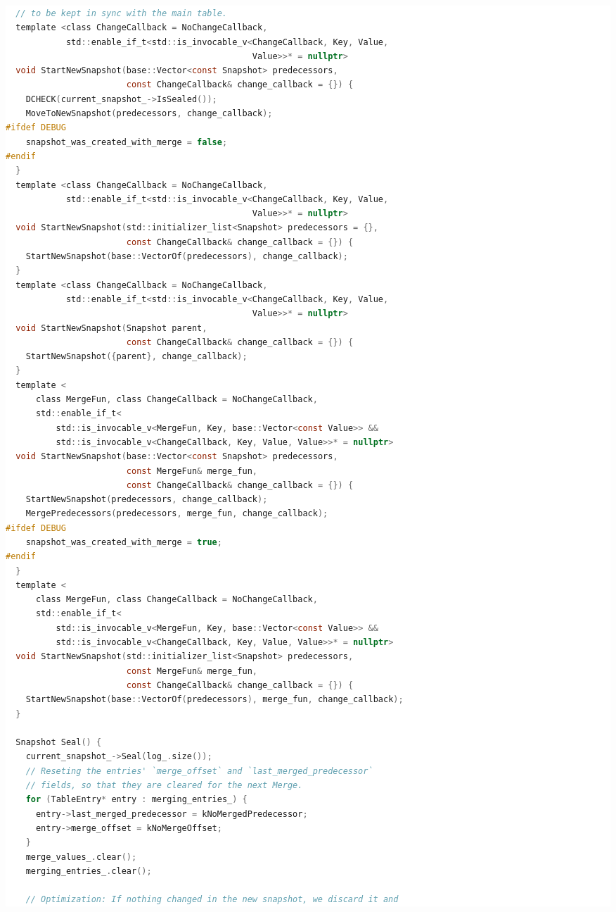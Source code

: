 ```c
  // to be kept in sync with the main table.
  template <class ChangeCallback = NoChangeCallback,
            std::enable_if_t<std::is_invocable_v<ChangeCallback, Key, Value,
                                                 Value>>* = nullptr>
  void StartNewSnapshot(base::Vector<const Snapshot> predecessors,
                        const ChangeCallback& change_callback = {}) {
    DCHECK(current_snapshot_->IsSealed());
    MoveToNewSnapshot(predecessors, change_callback);
#ifdef DEBUG
    snapshot_was_created_with_merge = false;
#endif
  }
  template <class ChangeCallback = NoChangeCallback,
            std::enable_if_t<std::is_invocable_v<ChangeCallback, Key, Value,
                                                 Value>>* = nullptr>
  void StartNewSnapshot(std::initializer_list<Snapshot> predecessors = {},
                        const ChangeCallback& change_callback = {}) {
    StartNewSnapshot(base::VectorOf(predecessors), change_callback);
  }
  template <class ChangeCallback = NoChangeCallback,
            std::enable_if_t<std::is_invocable_v<ChangeCallback, Key, Value,
                                                 Value>>* = nullptr>
  void StartNewSnapshot(Snapshot parent,
                        const ChangeCallback& change_callback = {}) {
    StartNewSnapshot({parent}, change_callback);
  }
  template <
      class MergeFun, class ChangeCallback = NoChangeCallback,
      std::enable_if_t<
          std::is_invocable_v<MergeFun, Key, base::Vector<const Value>> &&
          std::is_invocable_v<ChangeCallback, Key, Value, Value>>* = nullptr>
  void StartNewSnapshot(base::Vector<const Snapshot> predecessors,
                        const MergeFun& merge_fun,
                        const ChangeCallback& change_callback = {}) {
    StartNewSnapshot(predecessors, change_callback);
    MergePredecessors(predecessors, merge_fun, change_callback);
#ifdef DEBUG
    snapshot_was_created_with_merge = true;
#endif
  }
  template <
      class MergeFun, class ChangeCallback = NoChangeCallback,
      std::enable_if_t<
          std::is_invocable_v<MergeFun, Key, base::Vector<const Value>> &&
          std::is_invocable_v<ChangeCallback, Key, Value, Value>>* = nullptr>
  void StartNewSnapshot(std::initializer_list<Snapshot> predecessors,
                        const MergeFun& merge_fun,
                        const ChangeCallback& change_callback = {}) {
    StartNewSnapshot(base::VectorOf(predecessors), merge_fun, change_callback);
  }

  Snapshot Seal() {
    current_snapshot_->Seal(log_.size());
    // Reseting the entries' `merge_offset` and `last_merged_predecessor`
    // fields, so that they are cleared for the next Merge.
    for (TableEntry* entry : merging_entries_) {
      entry->last_merged_predecessor = kNoMergedPredecessor;
      entry->merge_offset = kNoMergeOffset;
    }
    merge_values_.clear();
    merging_entries_.clear();

    // Optimization: If nothing changed in the new snapshot, we discard it and
```